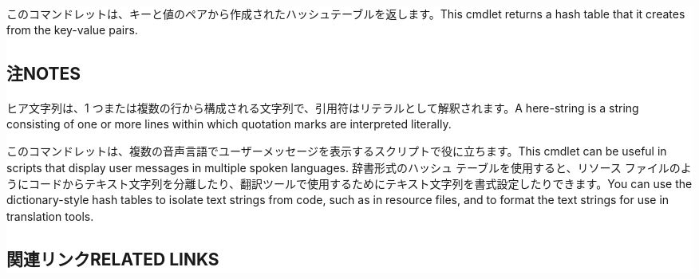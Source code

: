 <span data-ttu-id="bcfb1-171">このコマンドレットは、キーと値のペアから作成されたハッシュテーブルを返します。</span><span class="sxs-lookup"><span data-stu-id="bcfb1-171">This cmdlet returns a hash table that it creates from the key-value pairs.</span></span>

## <span data-ttu-id="bcfb1-172">注</span><span class="sxs-lookup"><span data-stu-id="bcfb1-172">NOTES</span></span>

<span data-ttu-id="bcfb1-173">ヒア文字列は、1 つまたは複数の行から構成される文字列で、引用符はリテラルとして解釈されます。</span><span class="sxs-lookup"><span data-stu-id="bcfb1-173">A here-string is a string consisting of one or more lines within which quotation marks are interpreted literally.</span></span>

<span data-ttu-id="bcfb1-174">このコマンドレットは、複数の音声言語でユーザーメッセージを表示するスクリプトで役に立ちます。</span><span class="sxs-lookup"><span data-stu-id="bcfb1-174">This cmdlet can be useful in scripts that display user messages in multiple spoken languages.</span></span> <span data-ttu-id="bcfb1-175">辞書形式のハッシュ テーブルを使用すると、リソース ファイルのようにコードからテキスト文字列を分離したり、翻訳ツールで使用するためにテキスト文字列を書式設定したりできます。</span><span class="sxs-lookup"><span data-stu-id="bcfb1-175">You can use the dictionary-style hash tables to isolate text strings from code, such as in resource files, and to format the text strings for use in translation tools.</span></span>

## <span data-ttu-id="bcfb1-176">関連リンク</span><span class="sxs-lookup"><span data-stu-id="bcfb1-176">RELATED LINKS</span></span>

